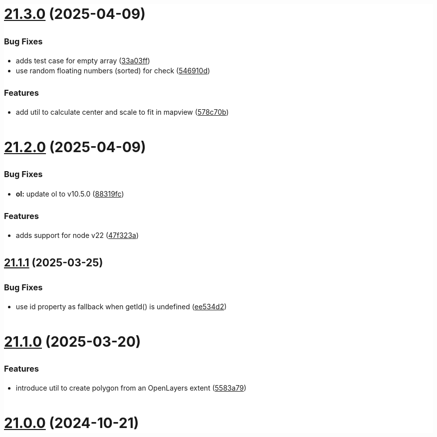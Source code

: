 # [21.3.0](https://github.com/terrestris/ol-util/compare/v21.2.0...v21.3.0) (2025-04-09)


### Bug Fixes

* adds test case for empty array ([33a03ff](https://github.com/terrestris/ol-util/commit/33a03ffbe11a240b81de995e654a54f446bf4f22))
* use random floating numbers (sorted) for check ([546910d](https://github.com/terrestris/ol-util/commit/546910d37ea8f447a0973f4a5c31e059d4c3ee75))


### Features

* add util to calculate center and scale to fit in mapview ([578c70b](https://github.com/terrestris/ol-util/commit/578c70bb2c38661a4f432bfed79ce1b8f6bac7be))

# [21.2.0](https://github.com/terrestris/ol-util/compare/v21.1.1...v21.2.0) (2025-04-09)


### Bug Fixes

* **ol:** update ol to v10.5.0 ([88319fc](https://github.com/terrestris/ol-util/commit/88319fc14cc94c76dcbc37c20f354a2a8063c06a))


### Features

* adds support for node v22 ([47f323a](https://github.com/terrestris/ol-util/commit/47f323ac945a332156cd7568d7113dad2377c261))

## [21.1.1](https://github.com/terrestris/ol-util/compare/v21.1.0...v21.1.1) (2025-03-25)


### Bug Fixes

* use id property as fallback when getId() is undefined ([ee534d2](https://github.com/terrestris/ol-util/commit/ee534d20f4cb518e625dfb1177123cfe034b7185))

# [21.1.0](https://github.com/terrestris/ol-util/compare/v21.0.0...v21.1.0) (2025-03-20)


### Features

* introduce util to create polygon from an OpenLayers extent ([5583a79](https://github.com/terrestris/ol-util/commit/5583a791a1c21b47a1f1a4a2279287420e3a7308))

# [21.0.0](https://github.com/terrestris/ol-util/compare/v20.0.0...v21.0.0) (2024-10-21)
